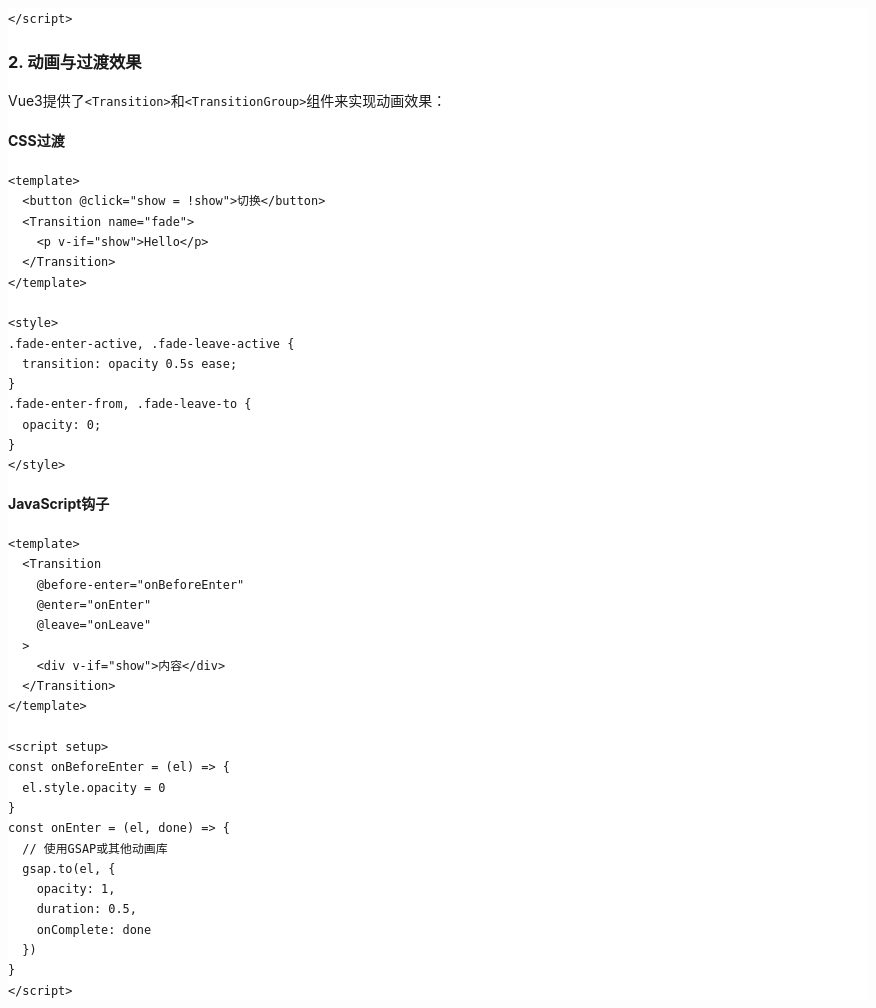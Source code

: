 ```vue
</script>
```

### 2. 动画与过渡效果

Vue3提供了`<Transition>`和`<TransitionGroup>`组件来实现动画效果：

#### CSS过渡

```vue
<template>
  <button @click="show = !show">切换</button>
  <Transition name="fade">
    <p v-if="show">Hello</p>
  </Transition>
</template>

<style>
.fade-enter-active, .fade-leave-active {
  transition: opacity 0.5s ease;
}
.fade-enter-from, .fade-leave-to {
  opacity: 0;
}
</style>
```

#### JavaScript钩子

```vue
<template>
  <Transition
    @before-enter="onBeforeEnter"
    @enter="onEnter"
    @leave="onLeave"
  >
    <div v-if="show">内容</div>
  </Transition>
</template>

<script setup>
const onBeforeEnter = (el) => {
  el.style.opacity = 0
}
const onEnter = (el, done) => {
  // 使用GSAP或其他动画库
  gsap.to(el, {
    opacity: 1,
    duration: 0.5,
    onComplete: done
  })
}
</script>
```
